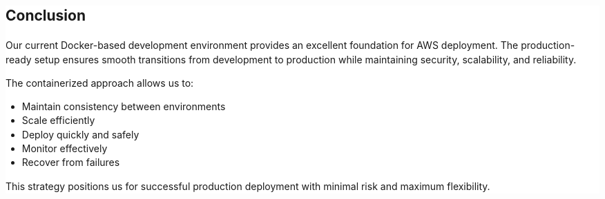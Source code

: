 ## Conclusion

Our current Docker-based development environment provides an excellent foundation for AWS deployment. The production-ready setup ensures smooth transitions from development to production while maintaining security, scalability, and reliability.

The containerized approach allows us to:

- Maintain consistency between environments
- Scale efficiently
- Deploy quickly and safely
- Monitor effectively
- Recover from failures

This strategy positions us for successful production deployment with minimal risk and maximum flexibility.
